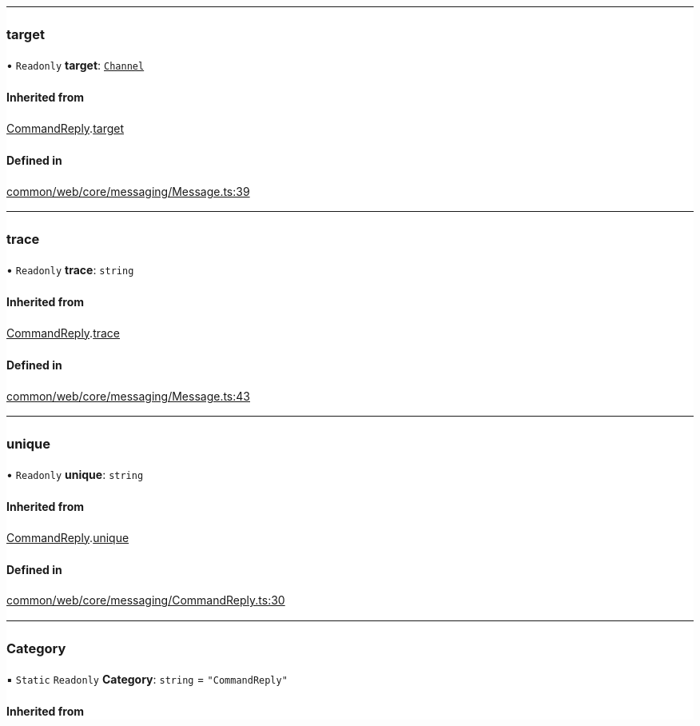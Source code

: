 ___

### target

• `Readonly` **target**: [`Channel`](common_web_core_messaging_Channel.Channel.md)

#### Inherited from

[CommandReply](common_web_core_messaging_CommandReply.CommandReply.md).[target](common_web_core_messaging_CommandReply.CommandReply.md#target)

#### Defined in

[common/web/core/messaging/Message.ts:39](https://github.com/Soroush9978/rds-ng/blob/165bdc6/src/common/web/core/messaging/Message.ts#L39)

___

### trace

• `Readonly` **trace**: `string`

#### Inherited from

[CommandReply](common_web_core_messaging_CommandReply.CommandReply.md).[trace](common_web_core_messaging_CommandReply.CommandReply.md#trace)

#### Defined in

[common/web/core/messaging/Message.ts:43](https://github.com/Soroush9978/rds-ng/blob/165bdc6/src/common/web/core/messaging/Message.ts#L43)

___

### unique

• `Readonly` **unique**: `string`

#### Inherited from

[CommandReply](common_web_core_messaging_CommandReply.CommandReply.md).[unique](common_web_core_messaging_CommandReply.CommandReply.md#unique)

#### Defined in

[common/web/core/messaging/CommandReply.ts:30](https://github.com/Soroush9978/rds-ng/blob/165bdc6/src/common/web/core/messaging/CommandReply.ts#L30)

___

### Category

▪ `Static` `Readonly` **Category**: `string` = `"CommandReply"`

#### Inherited from
